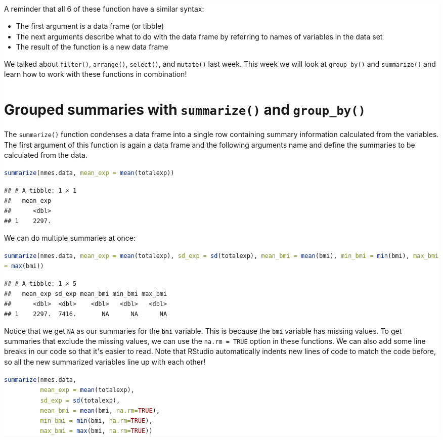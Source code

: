 A reminder that all 6 of these function have a similar syntax:

* The first argument is a data frame (or tibble)
* The next arguments describe what to do with the data frame by referring to names of variables in the data set
* The result of the function is a new data frame

We talked about `filter()`, `arrange()`, `select()`, and `mutate()` last week.  This week we will look at `group_by()` and `summarize()` and learn how to work with these functions in combination!

# Grouped summaries with `summarize()` and `group_by()`

The `summarize()` function condenses a data frame into a single row containing summary information calculated from the variables.  The first argument of this function is again a data frame and the following arguments name and define the summaries to be calculated from the data.


``` r
summarize(nmes.data, mean_exp = mean(totalexp))
```

```
## # A tibble: 1 × 1
##   mean_exp
##      <dbl>
## 1    2297.
```

We can do multiple summaries at once:

``` r
summarize(nmes.data, mean_exp = mean(totalexp), sd_exp = sd(totalexp), mean_bmi = mean(bmi), min_bmi = min(bmi), max_bmi = max(bmi))
```

```
## # A tibble: 1 × 5
##   mean_exp sd_exp mean_bmi min_bmi max_bmi
##      <dbl>  <dbl>    <dbl>   <dbl>   <dbl>
## 1    2297.  7416.       NA      NA      NA
```

Notice that we get `NA` as our summaries for the `bmi` variable.  This is because the `bmi` variable has missing values.  To get summaries that exclude the missing values, we can use the `na.rm = TRUE` option in these functions.  We can also add some line breaks in our code so that it's easier to read.  Note that RStudio automatically indents new lines of code to match the code before, so all the new summarized variables line up with each other!

``` r
summarize(nmes.data, 
          mean_exp = mean(totalexp), 
          sd_exp = sd(totalexp), 
          mean_bmi = mean(bmi, na.rm=TRUE), 
          min_bmi = min(bmi, na.rm=TRUE), 
          max_bmi = max(bmi, na.rm=TRUE))
```
